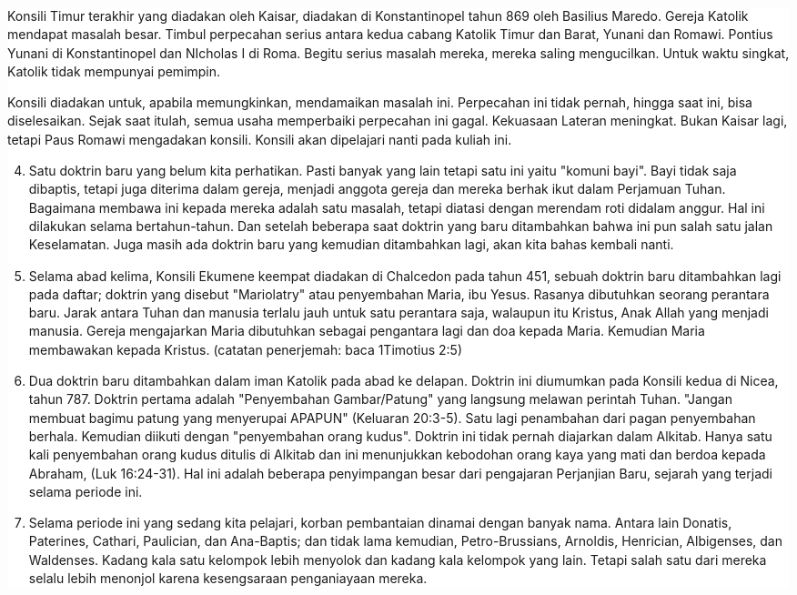 Konsili Timur terakhir yang diadakan oleh Kaisar, diadakan di
Konstantinopel tahun 869 oleh Basilius Maredo. Gereja Katolik mendapat
masalah besar. Timbul perpecahan serius antara kedua cabang Katolik
Timur dan Barat, Yunani dan Romawi. Pontius Yunani di Konstantinopel dan
NIcholas I di Roma. Begitu serius masalah mereka, mereka saling
mengucilkan. Untuk waktu singkat, Katolik tidak mempunyai pemimpin.

Konsili diadakan untuk, apabila memungkinkan, mendamaikan masalah ini.
Perpecahan ini tidak pernah, hingga saat ini, bisa diselesaikan. Sejak
saat itulah, semua usaha memperbaiki perpecahan ini gagal. Kekuasaan
Lateran meningkat. Bukan Kaisar lagi, tetapi Paus Romawi mengadakan
konsili. Konsili akan dipelajari nanti pada kuliah ini.

4. Satu doktrin baru yang belum kita perhatikan. Pasti banyak yang lain
tetapi satu ini yaitu "komuni bayi". Bayi tidak saja dibaptis, tetapi
juga diterima dalam gereja, menjadi anggota gereja dan mereka berhak
ikut dalam Perjamuan Tuhan. Bagaimana membawa ini kepada mereka adalah
satu masalah, tetapi diatasi dengan merendam roti didalam anggur. Hal
ini dilakukan selama bertahun-tahun. Dan setelah beberapa saat doktrin
yang baru ditambahkan bahwa ini pun salah satu jalan Keselamatan. Juga
masih ada doktrin baru yang kemudian ditambahkan lagi, akan kita bahas
kembali nanti.

5. Selama abad kelima, Konsili Ekumene keempat diadakan di Chalcedon
pada tahun 451, sebuah doktrin baru ditambahkan lagi pada daftar;
doktrin yang disebut "Mariolatry" atau penyembahan Maria, ibu Yesus.
Rasanya dibutuhkan seorang perantara baru. Jarak antara Tuhan dan
manusia terlalu jauh untuk satu perantara saja, walaupun itu Kristus,
Anak Allah yang menjadi manusia. Gereja mengajarkan Maria dibutuhkan
sebagai pengantara lagi dan doa kepada Maria. Kemudian Maria membawakan
kepada Kristus.
(catatan penerjemah: baca 1Timotius 2:5)

6. Dua doktrin baru ditambahkan dalam iman Katolik pada abad ke delapan.
Doktrin ini diumumkan pada Konsili kedua di Nicea, tahun 787. Doktrin
pertama adalah "Penyembahan Gambar/Patung" yang langsung melawan
perintah Tuhan.
"Jangan membuat bagimu patung yang menyerupai APAPUN" (Keluaran 20:3-5).
Satu lagi penambahan dari pagan penyembahan berhala. Kemudian diikuti
dengan "penyembahan orang kudus". Doktrin ini tidak pernah diajarkan
dalam Alkitab. Hanya satu kali penyembahan orang kudus ditulis di
Alkitab dan ini menunjukkan kebodohan orang kaya yang mati dan berdoa
kepada Abraham, (Luk 16:24-31). Hal ini adalah beberapa penyimpangan
besar dari pengajaran Perjanjian Baru, sejarah yang terjadi selama
periode ini.

7. Selama periode ini yang sedang kita pelajari, korban pembantaian
dinamai dengan banyak nama. Antara lain Donatis, Paterines, Cathari,
Paulician, dan Ana-Baptis; dan tidak lama kemudian, Petro-Brussians,
Arnoldis, Henrician, Albigenses, dan Waldenses. Kadang kala satu
kelompok lebih menyolok dan kadang kala kelompok yang lain. Tetapi salah
satu dari mereka selalu lebih menonjol karena kesengsaraan penganiayaan
mereka.
